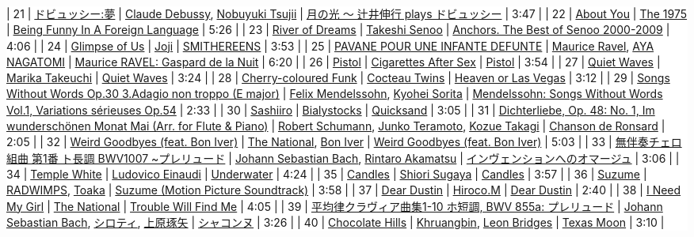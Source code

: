 | 21 | [ドビュッシー:夢](https://open.spotify.com/track/3x7A5efAHawOPeh3MML8Ge) | [Claude Debussy](https://open.spotify.com/artist/1Uff91EOsvd99rtAupatMP), [Nobuyuki Tsujii](https://open.spotify.com/artist/5JvADyrajwcXaAeqxyDg5j) | [月の光 〜 辻井伸行 plays ドビュッシー](https://open.spotify.com/album/1HoEFHhXkso8pWbFQvyPG7) | 3:47 |
| 22 | [About You](https://open.spotify.com/track/1fDFHXcykq4iw8Gg7s5hG9) | [The 1975](https://open.spotify.com/artist/3mIj9lX2MWuHmhNCA7LSCW) | [Being Funny In A Foreign Language](https://open.spotify.com/album/6dVCpQ7oGJD1oYs2fv1t5M) | 5:26 |
| 23 | [River of Dreams](https://open.spotify.com/track/45pEljf6gASrPzgnwfosj3) | [Takeshi Senoo](https://open.spotify.com/artist/61n5YgL1SXRIre6tMYlhxq) | [Anchors\. The Best of Senoo 2000\-2009](https://open.spotify.com/album/2LY3OVfHp433zHYY7iMs3Y) | 4:06 |
| 24 | [Glimpse of Us](https://open.spotify.com/track/4ewazQLXFTDC8XvCbhvtXs) | [Joji](https://open.spotify.com/artist/3MZsBdqDrRTJihTHQrO6Dq) | [SMITHEREENS](https://open.spotify.com/album/2hEnymoejldpuxSdTnkard) | 3:53 |
| 25 | [PAVANE POUR UNE INFANTE DEFUNTE](https://open.spotify.com/track/6q0hW1XoEdPXCRCXHqGosw) | [Maurice Ravel](https://open.spotify.com/artist/17hR0sYHpx7VYTMRfFUOmY), [AYA NAGATOMI](https://open.spotify.com/artist/5yP9w1BcV6K0yW51Njt8tv) | [Maurice RAVEL: Gaspard de la Nuit](https://open.spotify.com/album/4wT32sKqzocmqsIs80Xtnu) | 6:20 |
| 26 | [Pistol](https://open.spotify.com/track/5g5XvfePSypMK6eiVL6BI7) | [Cigarettes After Sex](https://open.spotify.com/artist/1QAJqy2dA3ihHBFIHRphZj) | [Pistol](https://open.spotify.com/album/681myoJD0vQ3rCpF15ECcP) | 3:54 |
| 27 | [Quiet Waves](https://open.spotify.com/track/0HmGUT1lfiHEOMyW6HGsjJ) | [Marika Takeuchi](https://open.spotify.com/artist/0lsDi98XEKVkgN2kdZWBHT) | [Quiet Waves](https://open.spotify.com/album/6TRArfAl3OtpMg31atfjxT) | 3:24 |
| 28 | [Cherry\-coloured Funk](https://open.spotify.com/track/37pKTyMwalomKCZjxTc2QZ) | [Cocteau Twins](https://open.spotify.com/artist/5Wabl1lPdNOeIn0SQ5A1mp) | [Heaven or Las Vegas](https://open.spotify.com/album/5lEphbceIgaK1XxWeSrC9E) | 3:12 |
| 29 | [Songs Without Words Op.30 3.Adagio non troppo \(E major\)](https://open.spotify.com/track/7L7BUMBEnSLqKoyXg4qHqk) | [Felix Mendelssohn](https://open.spotify.com/artist/6MF58APd3YV72Ln2eVg710), [Kyohei Sorita](https://open.spotify.com/artist/4m095PrHobn6OZq4SceZbc) | [Mendelssohn: Songs Without Words Vol.1, Variations sérieuses Op.54](https://open.spotify.com/album/5NshiFCdwSqXx4zJvA06rE) | 2:33 |
| 30 | [Sashiiro](https://open.spotify.com/track/2WEDTNH2nR7aN6RP2tzxh5) | [Bialystocks](https://open.spotify.com/artist/3y24PAHjsJ3rWvMWERM7Oe) | [Quicksand](https://open.spotify.com/album/2Lb2A5WI9ti7WlJG8f1Gte) | 3:05 |
| 31 | [Dichterliebe, Op\. 48: No\. 1, Im wunderschönen Monat Mai \(Arr\. for Flute & Piano\)](https://open.spotify.com/track/15j2uczubDFzu9GctEThg3) | [Robert Schumann](https://open.spotify.com/artist/2UqjDAXnDxejEyE0CzfUrZ), [Junko Teramoto](https://open.spotify.com/artist/0L3zoa90pLgDzpM4bXOXDS), [Kozue Takagi](https://open.spotify.com/artist/4A3vP2QFUAfAp8y4NjL4es) | [Chanson de Ronsard](https://open.spotify.com/album/1x86MiOgYKiCidJnsKbvBE) | 2:05 |
| 32 | [Weird Goodbyes \(feat\. Bon Iver\)](https://open.spotify.com/track/2NbS9E0ZZKAMJAppj8P53N) | [The National](https://open.spotify.com/artist/2cCUtGK9sDU2EoElnk0GNB), [Bon Iver](https://open.spotify.com/artist/4LEiUm1SRbFMgfqnQTwUbQ) | [Weird Goodbyes \(feat\. Bon Iver\)](https://open.spotify.com/album/2HQGXK9797uB6Ir8yd7Das) | 5:03 |
| 33 | [無伴奏チェロ組曲 第1番 ト長調 BWV1007 \~プレリュード](https://open.spotify.com/track/1pXdThGmXy4v3RlCQnFTSE) | [Johann Sebastian Bach](https://open.spotify.com/artist/5aIqB5nVVvmFsvSdExz408), [Rintaro Akamatsu](https://open.spotify.com/artist/4PXjZj2FxsYEeJdX9ir8Il) | [インヴェンションへのオマージュ](https://open.spotify.com/album/7ys24MjxP2BZYC2fmbQS1m) | 3:06 |
| 34 | [Temple White](https://open.spotify.com/track/7elLKWtTEMCbOmYZ37ci9r) | [Ludovico Einaudi](https://open.spotify.com/artist/2uFUBdaVGtyMqckSeCl0Qj) | [Underwater](https://open.spotify.com/album/3DT821mYJb7Ore88vA8IOO) | 4:24 |
| 35 | [Candles](https://open.spotify.com/track/2bOalGfLHderIlSLeoc1TY) | [Shiori Sugaya](https://open.spotify.com/artist/2j9Dpexujg1dkE2q25iPPq) | [Candles](https://open.spotify.com/album/7iRMIJJv9NsGfvyYGbgobi) | 3:57 |
| 36 | [Suzume](https://open.spotify.com/track/1n1y2kFPISpF9WGD3JaFo5) | [RADWIMPS](https://open.spotify.com/artist/1EowJ1WwkMzkCkRomFhui7), [Toaka](https://open.spotify.com/artist/3GzVC7GGbmO2SuBu92DqUn) | [Suzume \(Motion Picture Soundtrack\)](https://open.spotify.com/album/6Ar5HxNWXtvraqs7FI7bYq) | 3:58 |
| 37 | [Dear Dustin](https://open.spotify.com/track/1IlIZkRAdgFaYTLFAy62Y9) | [Hiroco.M](https://open.spotify.com/artist/723sN2rn2hMtdiMbzAZ3Of) | [Dear Dustin](https://open.spotify.com/album/4Pnogn6xi5qunLhEKFw0mU) | 2:40 |
| 38 | [I Need My Girl](https://open.spotify.com/track/50M7nY1oQuNHecs0ahWAtI) | [The National](https://open.spotify.com/artist/2cCUtGK9sDU2EoElnk0GNB) | [Trouble Will Find Me](https://open.spotify.com/album/4OI9hKTm1QMRQunqHCfSSL) | 4:05 |
| 39 | [平均律クラヴィア曲集1\-10 ホ短調, BWV 855a: プレリュード](https://open.spotify.com/track/7w1mosI1qd2wrTjKpLTdVO) | [Johann Sebastian Bach](https://open.spotify.com/artist/5aIqB5nVVvmFsvSdExz408), [シロティ](https://open.spotify.com/artist/5Cw1xnWej2I3kZEk0MqqH0), [上原琢矢](https://open.spotify.com/artist/2fKXyRn7lLoGf97tId4b85) | [シャコンヌ](https://open.spotify.com/album/4AQeEq5RqXlDt9PoxXEiM7) | 3:26 |
| 40 | [Chocolate Hills](https://open.spotify.com/track/1EUOby36hEzSkTVVKRAWQP) | [Khruangbin](https://open.spotify.com/artist/2mVVjNmdjXZZDvhgQWiakk), [Leon Bridges](https://open.spotify.com/artist/3qnGvpP8Yth1AqSBMqON5x) | [Texas Moon](https://open.spotify.com/album/2Xs9xSBhvyo8F6daRc1npu) | 3:10 |
